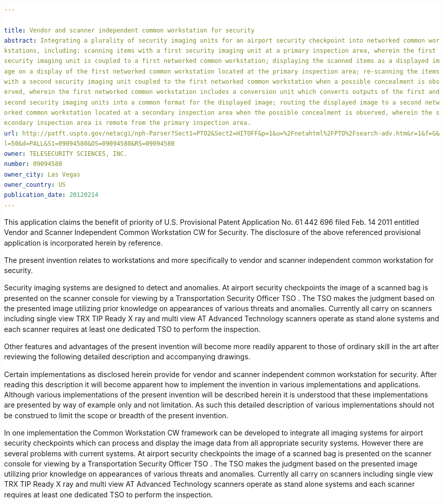 ```yaml
---

title: Vendor and scanner independent common workstation for security
abstract: Integrating a plurality of security imaging units for an airport security checkpoint into networked common workstations, including: scanning items with a first security imaging unit at a primary inspection area, wherein the first security imaging unit is coupled to a first networked common workstation; displaying the scanned items as a displayed image on a display of the first networked common workstation located at the primary inspection area; re-scanning the items with a second security imaging unit coupled to the first networked common workstation when a possible concealment is observed, wherein the first networked common workstation includes a conversion unit which converts outputs of the first and second security imaging units into a common format for the displayed image; routing the displayed image to a second networked common workstation located at a secondary inspection area when the possible concealment is observed, wherein the secondary inspection area is remote from the primary inspection area.
url: http://patft.uspto.gov/netacgi/nph-Parser?Sect1=PTO2&Sect2=HITOFF&p=1&u=%2Fnetahtml%2FPTO%2Fsearch-adv.htm&r=1&f=G&l=50&d=PALL&S1=09094580&OS=09094580&RS=09094580
owner: TELESECURITY SCIENCES, INC.
number: 09094580
owner_city: Las Vegas
owner_country: US
publication_date: 20120214
---
```

This application claims the benefit of priority of U.S. Provisional Patent Application No. 61 442 696 filed Feb. 14 2011 entitled Vendor and Scanner Independent Common Workstation CW for Security. The disclosure of the above referenced provisional application is incorporated herein by reference.

The present invention relates to workstations and more specifically to vendor and scanner independent common workstation for security.

Security imaging systems are designed to detect and anomalies. At airport security checkpoints the image of a scanned bag is presented on the scanner console for viewing by a Transportation Security Officer TSO . The TSO makes the judgment based on the presented image utilizing prior knowledge on appearances of various threats and anomalies. Currently all carry on scanners including single view TRX TIP Ready X ray and multi view AT Advanced Technology scanners operate as stand alone systems and each scanner requires at least one dedicated TSO to perform the inspection.

Other features and advantages of the present invention will become more readily apparent to those of ordinary skill in the art after reviewing the following detailed description and accompanying drawings.

Certain implementations as disclosed herein provide for vendor and scanner independent common workstation for security. After reading this description it will become apparent how to implement the invention in various implementations and applications. Although various implementations of the present invention will be described herein it is understood that these implementations are presented by way of example only and not limitation. As such this detailed description of various implementations should not be construed to limit the scope or breadth of the present invention.

In one implementation the Common Workstation CW framework can be developed to integrate all imaging systems for airport security checkpoints which can process and display the image data from all appropriate security systems. However there are several problems with current systems. At airport security checkpoints the image of a scanned bag is presented on the scanner console for viewing by a Transportation Security Officer TSO . The TSO makes the judgment based on the presented image utilizing prior knowledge on appearances of various threats and anomalies. Currently all carry on scanners including single view TRX TIP Ready X ray and multi view AT Advanced Technology scanners operate as stand alone systems and each scanner requires at least one dedicated TSO to perform the inspection.
